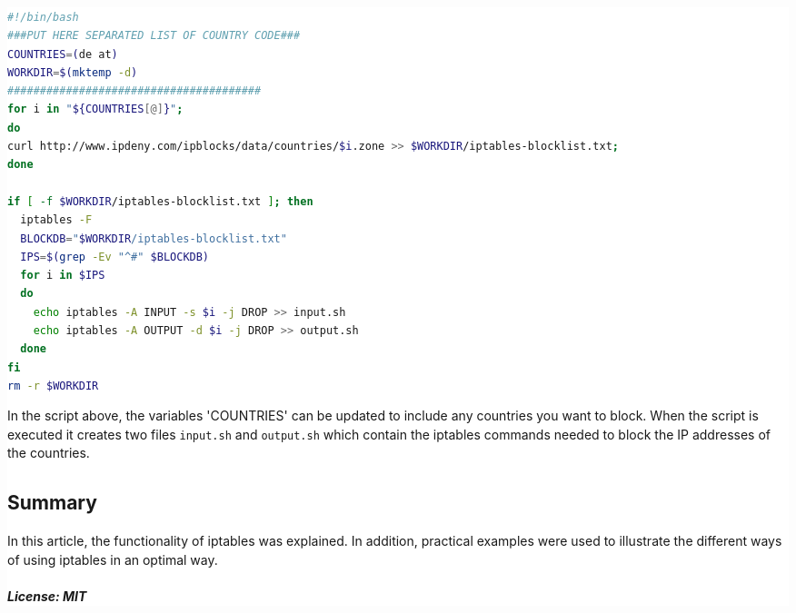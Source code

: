 ```bash
#!/bin/bash
###PUT HERE SEPARATED LIST OF COUNTRY CODE###
COUNTRIES=(de at)
WORKDIR=$(mktemp -d)
#######################################
for i in "${COUNTRIES[@]}";
do
curl http://www.ipdeny.com/ipblocks/data/countries/$i.zone >> $WORKDIR/iptables-blocklist.txt;
done

if [ -f $WORKDIR/iptables-blocklist.txt ]; then
  iptables -F
  BLOCKDB="$WORKDIR/iptables-blocklist.txt"
  IPS=$(grep -Ev "^#" $BLOCKDB)
  for i in $IPS
  do
    echo iptables -A INPUT -s $i -j DROP >> input.sh
    echo iptables -A OUTPUT -d $i -j DROP >> output.sh
  done
fi
rm -r $WORKDIR
```

In the script above, the variables 'COUNTRIES' can be updated to include any countries you want to block. When the script is executed it creates two files `input.sh` and `output.sh` which contain the iptables commands needed to block the IP addresses of the countries.

## Summary

In this article, the functionality of iptables was explained. In addition, practical examples were used to illustrate the different ways of using iptables in an optimal way.

##### License: MIT


